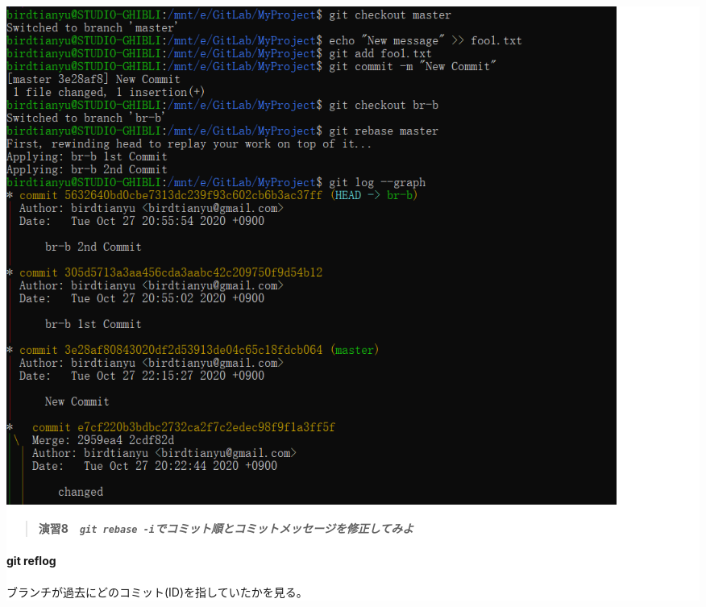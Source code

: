<img src=".\XuHongkun\image25.png" alt="image-20201027221825473" style="zoom:80%;" />



> **演習8　*`git rebase -i`でコミット順とコミットメッセージを修正してみよ***

#### git reflog

ブランチが過去にどのコミット(ID)を指していたかを見る。
